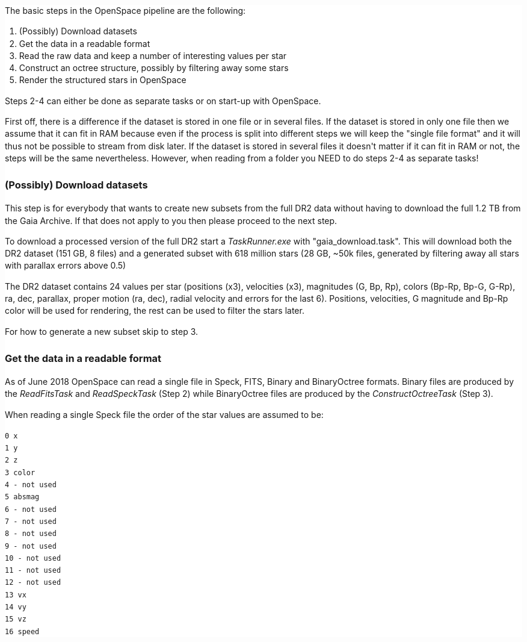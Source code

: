The basic steps in the OpenSpace pipeline are the following:
  1. (Possibly) Download datasets
  1. Get the data in a readable format
  1. Read the raw data and keep a number of interesting values per star
  1. Construct an octree structure, possibly by filtering away some stars
  1. Render the structured stars in OpenSpace

Steps 2-4 can either be done as separate tasks or on start-up with OpenSpace.

First off, there is a difference if the dataset is stored in one file or in several files. If the dataset is stored in only one file then we assume that it can fit in RAM because even if the process is split into different steps we will keep the "single file format" and it will thus not be possible to stream from disk later. If the dataset is stored in several files it doesn't matter if it can fit in RAM or not, the steps will be the same nevertheless. However, when reading from a folder you NEED to do steps 2-4 as separate tasks!

### (Possibly) Download datasets
This step is for everybody that wants to create new subsets from the full DR2 data without having to download the full 1.2 TB from the Gaia Archive. If that does not apply to you then please proceed to the next step.

To download a processed version of the full DR2 start a _TaskRunner.exe_ with "gaia_download.task". This will download both the DR2 dataset (151 GB, 8 files) and a generated subset with 618 million stars (28 GB, ~50k files, generated by filtering away all stars with parallax errors above 0.5)

The DR2 dataset contains 24 values per star (positions (x3), velocities (x3), magnitudes (G, Bp, Rp), colors (Bp-Rp, Bp-G, G-Rp), ra, dec, parallax, proper motion (ra, dec), radial velocity and errors for the last 6). Positions, velocities, G magnitude and Bp-Rp color will be used for rendering, the rest can be used to filter the stars later.

For how to generate a new subset skip to step 3.

### Get the data in a readable format
As of June 2018 OpenSpace can read a single file in Speck, FITS, Binary and BinaryOctree formats. Binary files are produced by the _ReadFitsTask_ and _ReadSpeckTask_ (Step 2) while BinaryOctree files are produced by the _ConstructOctreeTask_ (Step 3).

When reading a single Speck file the order of the star values are assumed to be:

    0 x
    1 y
    2 z
    3 color
    4 - not used
    5 absmag
    6 - not used
    7 - not used
    8 - not used
    9 - not used
    10 - not used
    11 - not used
    12 - not used
    13 vx
    14 vy
    15 vz
    16 speed
